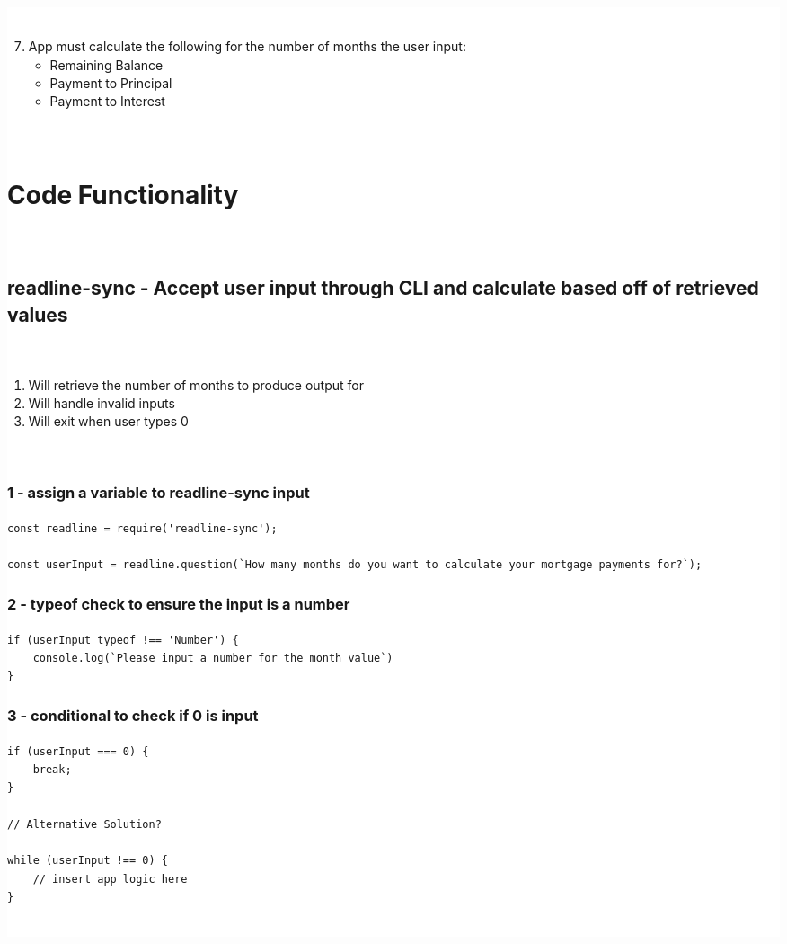 <br>

7. App must calculate the following for the number of months the user input:
    - Remaining Balance
    - Payment to Principal
    - Payment to Interest

<br>

# Code Functionality

<br>

## readline-sync - Accept user input through CLI and calculate based off of retrieved values

<br>

1. Will retrieve the number of months to produce output for
2. Will handle invalid inputs
3. Will exit when user types 0

<br>

### 1 - assign a variable to readline-sync input

```
const readline = require('readline-sync');

const userInput = readline.question(`How many months do you want to calculate your mortgage payments for?`);
```
### 2 - typeof check to ensure the input is a number
```
if (userInput typeof !== 'Number') {
    console.log(`Please input a number for the month value`)
}
```
### 3 - conditional to check if 0 is input

```
if (userInput === 0) {
    break;
}

// Alternative Solution?

while (userInput !== 0) {
    // insert app logic here
}
```

<br>

